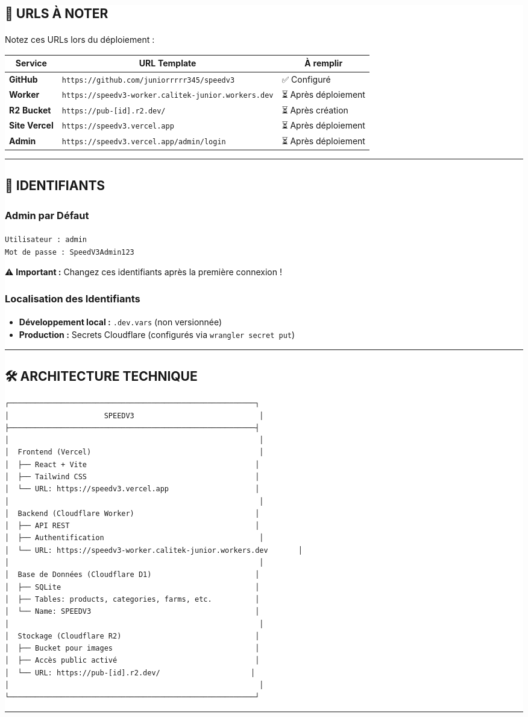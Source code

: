 
## 🔗 URLS À NOTER

Notez ces URLs lors du déploiement :

| Service | URL Template | À remplir |
|---------|--------------|-----------|
| **GitHub** | `https://github.com/juniorrrrr345/speedv3` | ✅ Configuré |
| **Worker** | `https://speedv3-worker.calitek-junior.workers.dev` | ⏳ Après déploiement |
| **R2 Bucket** | `https://pub-[id].r2.dev/` | ⏳ Après création |
| **Site Vercel** | `https://speedv3.vercel.app` | ⏳ Après déploiement |
| **Admin** | `https://speedv3.vercel.app/admin/login` | ⏳ Après déploiement |

---

## 🔐 IDENTIFIANTS

### Admin par Défaut
```
Utilisateur : admin
Mot de passe : SpeedV3Admin123
```

⚠️ **Important :** Changez ces identifiants après la première connexion !

### Localisation des Identifiants
- **Développement local :** `.dev.vars` (non versionnée)
- **Production :** Secrets Cloudflare (configurés via `wrangler secret put`)

---

## 🛠️ ARCHITECTURE TECHNIQUE

```
┌─────────────────────────────────────────────────────────┐
│                      SPEEDV3                             │
├─────────────────────────────────────────────────────────┤
│                                                          │
│  Frontend (Vercel)                                       │
│  ├── React + Vite                                       │
│  ├── Tailwind CSS                                       │
│  └── URL: https://speedv3.vercel.app                    │
│                                                          │
│  Backend (Cloudflare Worker)                            │
│  ├── API REST                                           │
│  ├── Authentification                                    │
│  └── URL: https://speedv3-worker.calitek-junior.workers.dev       │
│                                                          │
│  Base de Données (Cloudflare D1)                        │
│  ├── SQLite                                             │
│  ├── Tables: products, categories, farms, etc.          │
│  └── Name: SPEEDV3                                      │
│                                                          │
│  Stockage (Cloudflare R2)                               │
│  ├── Bucket pour images                                 │
│  ├── Accès public activé                                │
│  └── URL: https://pub-[id].r2.dev/                     │
│                                                          │
└─────────────────────────────────────────────────────────┘
```

---